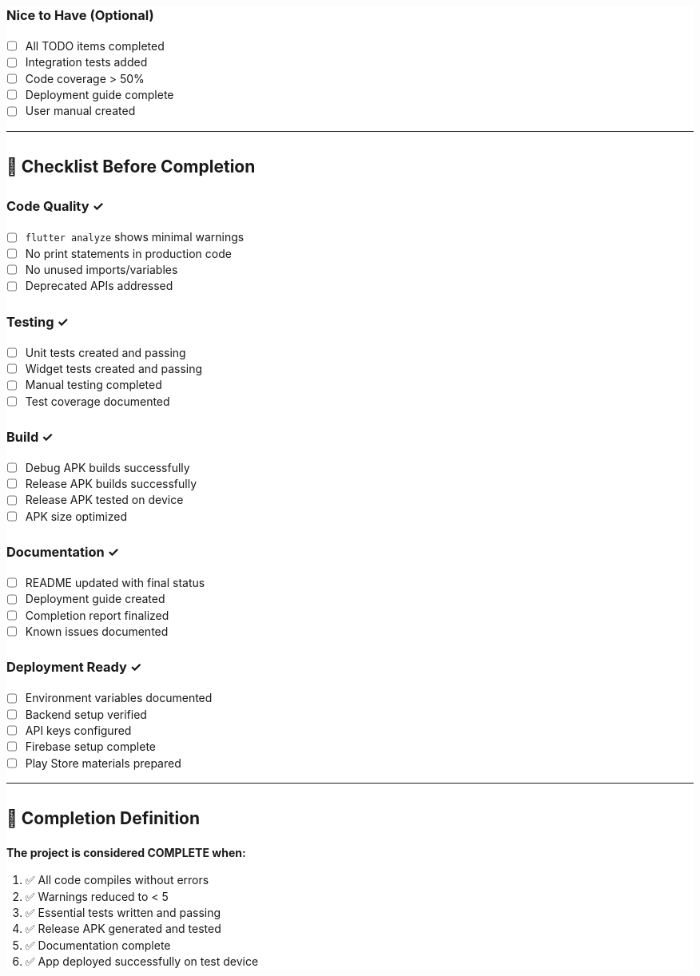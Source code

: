 ### Nice to Have (Optional)
- [ ] All TODO items completed
- [ ] Integration tests added
- [ ] Code coverage > 50%
- [ ] Deployment guide complete
- [ ] User manual created

---

## 📝 Checklist Before Completion

### Code Quality ✓
- [ ] `flutter analyze` shows minimal warnings
- [ ] No print statements in production code
- [ ] No unused imports/variables
- [ ] Deprecated APIs addressed

### Testing ✓
- [ ] Unit tests created and passing
- [ ] Widget tests created and passing
- [ ] Manual testing completed
- [ ] Test coverage documented

### Build ✓
- [ ] Debug APK builds successfully
- [ ] Release APK builds successfully
- [ ] Release APK tested on device
- [ ] APK size optimized

### Documentation ✓
- [ ] README updated with final status
- [ ] Deployment guide created
- [ ] Completion report finalized
- [ ] Known issues documented

### Deployment Ready ✓
- [ ] Environment variables documented
- [ ] Backend setup verified
- [ ] API keys configured
- [ ] Firebase setup complete
- [ ] Play Store materials prepared

---

## 🎉 Completion Definition

**The project is considered COMPLETE when:**

1. ✅ All code compiles without errors
2. ✅ Warnings reduced to < 5
3. ✅ Essential tests written and passing
4. ✅ Release APK generated and tested
5. ✅ Documentation complete
6. ✅ App deployed successfully on test device
